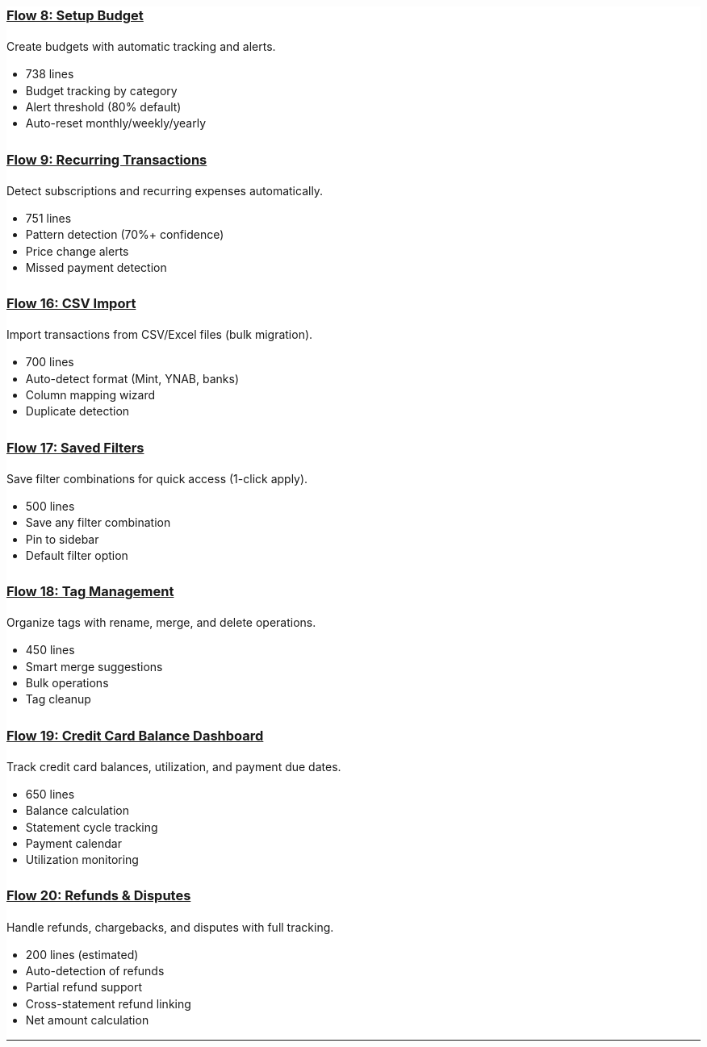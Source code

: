 ### [Flow 8: Setup Budget](flow-8-setup-budget.md)
Create budgets with automatic tracking and alerts.
- 738 lines
- Budget tracking by category
- Alert threshold (80% default)
- Auto-reset monthly/weekly/yearly

### [Flow 9: Recurring Transactions](flow-9-recurring-transactions.md)
Detect subscriptions and recurring expenses automatically.
- 751 lines
- Pattern detection (70%+ confidence)
- Price change alerts
- Missed payment detection

### [Flow 16: CSV Import](flow-16-csv-import.md)
Import transactions from CSV/Excel files (bulk migration).
- 700 lines
- Auto-detect format (Mint, YNAB, banks)
- Column mapping wizard
- Duplicate detection

### [Flow 17: Saved Filters](flow-17-saved-filters.md)
Save filter combinations for quick access (1-click apply).
- 500 lines
- Save any filter combination
- Pin to sidebar
- Default filter option

### [Flow 18: Tag Management](flow-18-tag-management.md)
Organize tags with rename, merge, and delete operations.
- 450 lines
- Smart merge suggestions
- Bulk operations
- Tag cleanup

### [Flow 19: Credit Card Balance Dashboard](flow-19-credit-card-balances.md)
Track credit card balances, utilization, and payment due dates.
- 650 lines
- Balance calculation
- Statement cycle tracking
- Payment calendar
- Utilization monitoring

### [Flow 20: Refunds & Disputes](flow-20-refunds-disputes.md)
Handle refunds, chargebacks, and disputes with full tracking.
- 200 lines (estimated)
- Auto-detection of refunds
- Partial refund support
- Cross-statement refund linking
- Net amount calculation

---